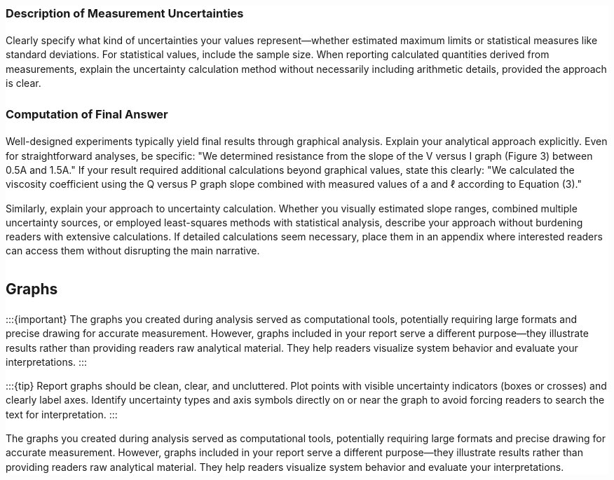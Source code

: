 ### Description of Measurement Uncertainties

Clearly specify what kind of uncertainties your values represent—whether estimated maximum limits or statistical measures like standard deviations. For statistical values, include the sample size. When reporting calculated quantities derived from measurements, explain the uncertainty calculation method without necessarily including arithmetic details, provided the approach is clear.

### Computation of Final Answer

Well-designed experiments typically yield final results through graphical analysis. Explain your analytical approach explicitly. Even for straightforward analyses, be specific: "We determined resistance from the slope of the V versus I graph (Figure 3) between 0.5A and 1.5A." If your result required additional calculations beyond graphical values, state this clearly: "We calculated the viscosity coefficient using the Q versus P graph slope combined with measured values of a and ℓ according to Equation (3)."

Similarly, explain your approach to uncertainty calculation. Whether you visually estimated slope ranges, combined multiple uncertainty sources, or employed least-squares methods with statistical analysis, describe your approach without burdening readers with extensive calculations. If detailed calculations seem necessary, place them in an appendix where interested readers can access them without disrupting the main narrative.

## Graphs

:::{important}
The graphs you created during analysis served as computational tools, potentially requiring large formats and precise drawing for accurate measurement. However, graphs included in your report serve a different purpose—they illustrate results rather than providing readers raw analytical material. They help readers visualize system behavior and evaluate your interpretations.
:::

:::{tip}
Report graphs should be clean, clear, and uncluttered. Plot points with visible uncertainty indicators (boxes or crosses) and clearly label axes. Identify uncertainty types and axis symbols directly on or near the graph to avoid forcing readers to search the text for interpretation.
:::

The graphs you created during analysis served as computational tools, potentially requiring large formats and precise drawing for accurate measurement. However, graphs included in your report serve a different purpose—they illustrate results rather than providing readers raw analytical material. They help readers visualize system behavior and evaluate your interpretations.
